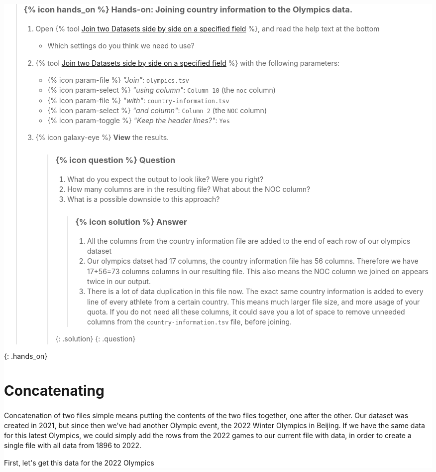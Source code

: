 > ### {% icon hands_on %} Hands-on: Joining country information to the Olympics data.
>
> 1. Open {% tool [Join two Datasets side by side on a specified field]({{version_join}}) %}, and read the help text at the bottom
>    - Which settings do you think we need to use?
>
> 2. {% tool [Join two Datasets side by side on a specified field]({{version_join}}) %} with the following parameters:
>    - {% icon param-file %} *"Join"*: `olympics.tsv`
>    - {% icon param-select %} *"using column"*: `Column 10` (the `noc` column)
>    - {% icon param-file %} *"with"*: `country-information.tsv`
>    - {% icon param-select %} *"and column"*: `Column 2` (the `NOC` column)
>    - {% icon param-toggle %} *"Keep the header lines?"*: `Yes`
>
> 3. {% icon galaxy-eye %} **View** the results.
>
>    > ### {% icon question %} Question
>    >
>    > 1. What do you expect the output to look like? Were you right?
>    > 2. How many columns are in the resulting file? What about the NOC column?
>    > 3. What is a possible downside to this approach?
>    >
>    > > ### {% icon solution %} Answer
>    > >
>    > > 1. All the columns from the country information file are added to the end of each row of our olympics dataset
>    > > 2. Our olympics datset had 17 columns, the country information file has 56 columns. Therefore we have 17+56=73 columns columns in our resulting file. This also means the NOC column
>    > >    we joined on appears twice in our output.
>    > > 3. There is a lot of data duplication in this file now. The exact same country information is added to every line of every athlete from a certain country.
>    > >    This means much larger file size, and more usage of your quota.
>    > >    If you do not need all these columns, it could save you a lot of space to remove unneeded columns from the `country-information.tsv` file, before joining.
>    > >
>    > {: .solution}
>    {: .question}
>
{: .hands_on}



# Concatenating

Concatenation of two files simple means putting the contents of the two files together, one after the other. Our dataset was created in 2021, but since then we've had another Olympic event, the 2022 Winter Olympics in Beijing. If we have the same data for this latest Olympics, we could simply add the rows from the 2022 games to our current file with data, in order to create a single file with all data from 1896 to 2022.

First, let's get this data for the 2022 Olympics
